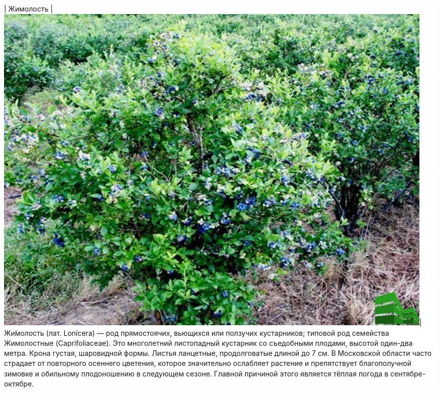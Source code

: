 | Жимолость |![img](assets/kislo.jpg)|Жи́молость (лат. Lonícera) — род прямостоячих, вьющихся или ползучих кустарников; типовой род семейства Жимолостные (Caprifoliaceae). Это многолетний листопадный кустарник со съедобными плодами, высотой один-два метра. Крона густая, шаровидной формы. Листья ланцетные, продолговатые длиной до 7 см. В Московской области часто страдает от повторного осеннего цветения, которое значительно ослабляет растение и препятствует благополучной зимовке и обильному плодоношению в следующем сезоне. Главной причиной этого является тёплая погода в сентябре-октябре.